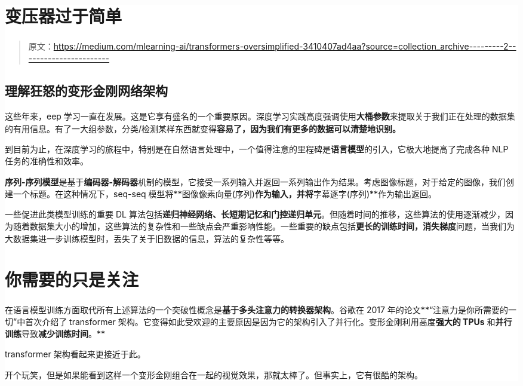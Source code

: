 # 变压器过于简单

> 原文：<https://medium.com/mlearning-ai/transformers-oversimplified-3410407ad4aa?source=collection_archive---------2----------------------->

## 理解狂怒的变形金刚网络架构

这些年来，eep 学习一直在发展。这是它享有盛名的一个重要原因。深度学习实践高度强调使用**大桶参数**来提取关于我们正在处理的数据集的有用信息。有了一大组参数，分类/检测某样东西就变得**容易了，因为我们有更多的数据可以清楚地识别。**

到目前为止，在深度学习的旅程中，特别是在自然语言处理中，一个值得注意的里程碑是**语言模型**的引入，它极大地提高了完成各种 NLP 任务的准确性和效率。

**序列-序列模型**是基于**编码器-解码器**机制的模型，它接受一系列输入并返回一系列输出作为结果。考虑图像标题，对于给定的图像，我们创建一个标题。在这种情况下，seq-seq 模型将**图像像素向量(序列)**作为输入，并将**字幕逐字(序列)**作为输出返回。

一些促进此类模型训练的重要 DL 算法包括**递归神经网络、长短期记忆和门控递归单元**。但随着时间的推移，这些算法的使用逐渐减少，因为随着数据集大小的增加，这些算法的复杂性和一些缺点会严重影响性能。一些重要的缺点包括**更长的训练时间，消失梯度**问题，当我们为大数据集进一步训练模型时，丢失了关于旧数据的信息，算法的复杂性等等。

# 你需要的只是关注

在语言模型训练方面取代所有上述算法的一个突破性概念是**基于多头注意力的转换器架构**。谷歌在 2017 年的论文**“注意力是你所需要的一切”中首次介绍了 transformer 架构。它变得如此受欢迎的主要原因是因为它的架构引入了并行化。变形金刚利用高度**强大的 TPUs** 和**并行训练**导致**减少训练时间**。**

transformer 架构看起来更接近于此。

开个玩笑，但是如果能看到这样一个变形金刚组合在一起的视觉效果，那就太棒了。但事实上，它有很酷的架构。

